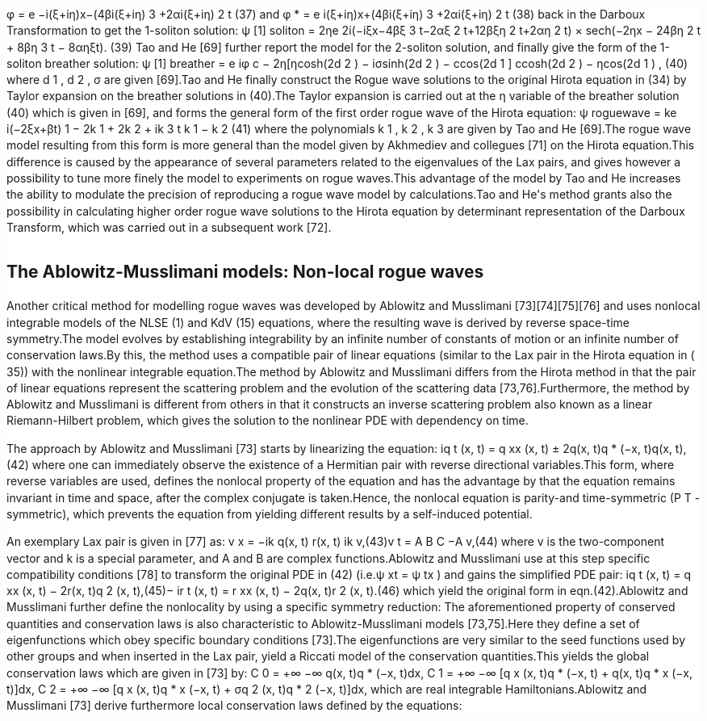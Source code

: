 φ = e −i(ξ+iη)x−(4βi(ξ+iη) 3 +2αi(ξ+iη) 2 t (37) and φ * = e i(ξ+iη)x+(4βi(ξ+iη) 3 +2αi(ξ+iη) 2 t (38) back in the Darboux Transformation to get the 1-soliton solution:
ψ [1] soliton = 2ηe 2i(−iξx−4βξ 3 t−2αξ 2 t+12βξη 2 t+2αη 2 t) × sech(−2ηx − 24βη 2 t + 8βη 3 t − 8αηξt). (39)
Tao and He [69] further report the model for the 2-soliton solution, and finally give the form of the 1-soliton breather solution:
ψ [1] breather = e iφ c − 2η[ηcosh(2d 2 ) − iσsinh(2d 2 ) − ccos(2d 1 ] ccosh(2d 2 ) − ηcos(2d 1 ) , (40)
where d 1 , d 2 , σ are given [69].Tao and He finally construct the Rogue wave solutions to the original Hirota equation in (34) by Taylor expansion on the breather solutions in (40).The Taylor expansion is carried out at the η variable of the breather solution (40) which is given in [69], and forms the general form of the first order rogue wave of the Hirota equation:
ψ roguewave = ke i(−2ξx+βt) 1 − 2k 1 + 2k 2 + ik 3 t k 1 − k 2 (41)
where the polynomials k 1 , k 2 , k 3 are given by Tao and He [69].The rogue wave model resulting from this form is more general than the model given by Akhmediev and collegues [71] on the Hirota equation.This difference is caused by the appearance of several parameters related to the eigenvalues of the Lax pairs, and gives however a possibility to tune more finely the model to experiments on rogue waves.This advantage of the model by Tao and He increases the ability to modulate the precision of reproducing a rogue wave model by calculations.Tao and He's method grants also the possibility in calculating higher order rogue wave solutions to the Hirota equation by determinant representation of the Darboux Transform, which was carried out in a subsequent work [72].


## The Ablowitz-Musslimani models: Non-local rogue waves

Another critical method for modelling rogue waves was developed by Ablowitz and Musslimani [73][74][75][76] and uses nonlocal integrable models of the NLSE (1) and KdV (15) equations, where the resulting wave is derived by reverse space-time symmetry.The model evolves by establishing integrability by an infinite number of constants of motion or an infinite number of conservation laws.By this, the method uses a compatible pair of linear equations (similar to the Lax pair in the Hirota equation in ( 35)) with the nonlinear integrable equation.The method by Ablowitz and Musslimani differs from the Hirota method in that the pair of linear equations represent the scattering problem and the evolution of the scattering data [73,76].Furthermore, the method by Ablowitz and Musslimani is different from others in that it constructs an inverse scattering problem also known as a linear Riemann-Hilbert problem, which gives the solution to the nonlinear PDE with dependency on time.

The approach by Ablowitz and Musslimani [73] starts by linearizing the equation:
iq t (x, t) = q xx (x, t) ± 2q(x, t)q * (−x, t)q(x, t),(42)
where one can immediately observe the existence of a Hermitian pair with reverse directional variables.This form, where reverse variables are used, defines the nonlocal property of the equation and has the advantage by that the equation remains invariant in time and space, after the complex conjugate is taken.Hence, the nonlocal equation is parity-and time-symmetric (P T -symmetric), which prevents the equation from yielding different results by a self-induced potential.

An exemplary Lax pair is given in [77] as:
v x = −ik q(x, t) r(x, t) ik v,(43)v t = A B C −A v,(44)
where v is the two-component vector and k is a special parameter, and A and B are complex functions.Ablowitz and Musslimani use at this step specific compatibility conditions [78] to transform the original PDE in (42) (i.e.ψ xt = ψ tx ) and gains the simplified PDE pair:
iq t (x, t) = q xx (x, t) − 2r(x, t)q 2 (x, t),(45)− ir t (x, t) = r xx (x, t) − 2q(x, t)r 2 (x, t).(46)
which yield the original form in eqn.(42).Ablowitz and Musslimani further define the nonlocality by using a specific symmetry reduction: The aforementioned property of conserved quantities and conservation laws is also characteristic to Ablowitz-Musslimani models [73,75].Here they define a set of eigenfunctions which obey specific boundary conditions [73].The eigenfunctions are very similar to the seed functions used by other groups and when inserted in the Lax pair, yield a Riccati model of the conservation quantities.This yields the global conservation laws which are given in [73] by:
C 0 = +∞ −∞
q(x, t)q * (−x, t)dx,
C 1 = +∞ −∞
[q x (x, t)q * (−x, t) + q(x, t)q * x (−x, t)]dx,
C 2 = +∞ −∞
[q x (x, t)q * x (−x, t) + σq 2 (x, t)q * 2 (−x, t)]dx, which are real integrable Hamiltonians.Ablowitz and Musslimani [73] derive furthermore local conservation laws defined by the equations:
